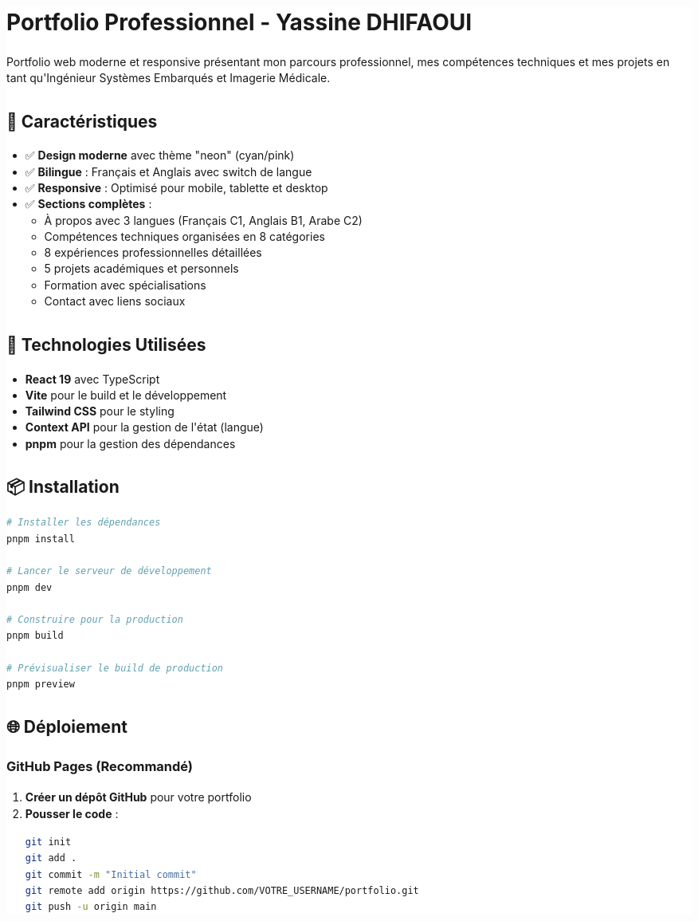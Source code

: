 # Portfolio Professionnel - Yassine DHIFAOUI

Portfolio web moderne et responsive présentant mon parcours professionnel, mes compétences techniques et mes projets en tant qu'Ingénieur Systèmes Embarqués et Imagerie Médicale.

## 🎯 Caractéristiques

- ✅ **Design moderne** avec thème "neon" (cyan/pink)
- ✅ **Bilingue** : Français et Anglais avec switch de langue
- ✅ **Responsive** : Optimisé pour mobile, tablette et desktop
- ✅ **Sections complètes** :
  - À propos avec 3 langues (Français C1, Anglais B1, Arabe C2)
  - Compétences techniques organisées en 8 catégories
  - 8 expériences professionnelles détaillées
  - 5 projets académiques et personnels
  - Formation avec spécialisations
  - Contact avec liens sociaux

## 🚀 Technologies Utilisées

- **React 19** avec TypeScript
- **Vite** pour le build et le développement
- **Tailwind CSS** pour le styling
- **Context API** pour la gestion de l'état (langue)
- **pnpm** pour la gestion des dépendances

## 📦 Installation

```bash
# Installer les dépendances
pnpm install

# Lancer le serveur de développement
pnpm dev

# Construire pour la production
pnpm build

# Prévisualiser le build de production
pnpm preview
```

## 🌐 Déploiement

### GitHub Pages (Recommandé)

1. **Créer un dépôt GitHub** pour votre portfolio
2. **Pousser le code** :
   ```bash
   git init
   git add .
   git commit -m "Initial commit"
   git remote add origin https://github.com/VOTRE_USERNAME/portfolio.git
   git push -u origin main
   ```
